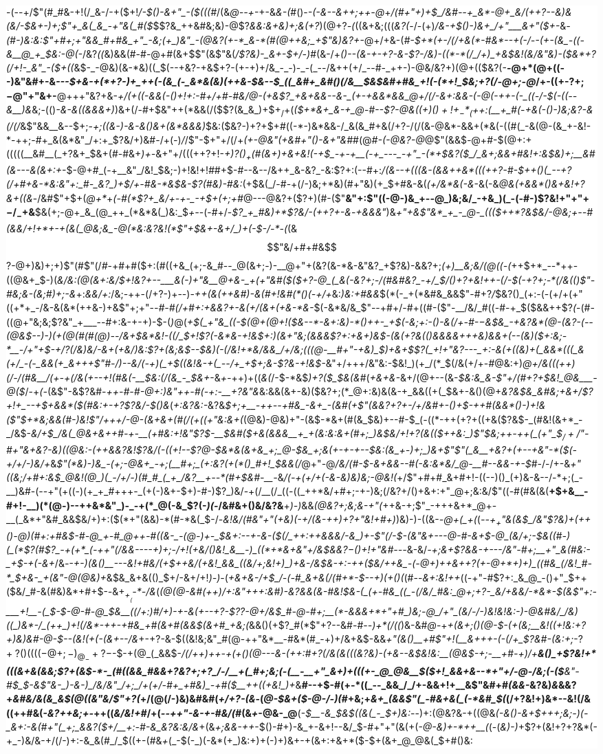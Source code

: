 -(--+/$"(#_#&-+!(/_&-/-+($+!_/-$()-&+"_-($(((#_/(&_@--+_-+-&_&-(_#()-_-(-&--&++;++-@_+_/(#+"+)+$_/&#--+_&*-@+_&/(++?--&)&(&/-$&+-)+;$"+_&(_&_-+"&(_#($_$$?&_++&#&;&)-@$?_&&:&+&)+;&(+?_)(@+?_-(_((&+&;(((*&?(*-/-(+)_/&-+$()-)&+_/+"___&+"($+-_&_-(#-)&:&:$"+#+;+"&&_#+#&_+"_-&;(+_)&"_-(@&?(+-*_&-*(#(@++&;_+$"&)&?+-_@+/+&-(_#-$+*(+-/(/+&(*-#&*--+(-/--(+-(&_-((-&__@_+_$&:-@(-_/&?_((_&)&&(#-#-@+#(&+$$"(&$"&(_/$?&)-_&+-$+/-)_#(&-/+*()--(&-_+-+?_-&-$?-/&)-((*-*(/_/+)_+&$&!_(&/&"&)-_($&*+?(/+!-_&"_-($+((*&$-_-@&)(&-*&)((_$(--+&?-+&$+?-(+-+)+/&_-_-)-_-(_--/&++(+/_--#-_++-)-@&/&?+)(@+(($&?(-__-@+*(@+((--)&"&#+-&_---$+&-+(*+?-)+_++(-(&_(-_&*&(&)(++&-$&--$_((_&#+_&#()(/&__$&$&#+#&_+!(-(*+!_$&;+?(/-@+;-@_/+-((+-$?+;-@$"+"&+-__@+++"&?+&-*+/(+((-&_&(-()+!+:-#+/+#-#&/_@-(+&$?_+&+&&--&-_(+-+&&*&&_@+/(/-&+:&&-(-@(-++-(-_((-/-$_(-((_--&__)&*&;-(()_-&-&((&&&+)_)&+(/-#+$&"++(*&&(/($$?(&_&_)+$+$_/+$(*($+*&+_&-+_@-#--$?-@&(($+)()+!+_-*_(+$+:(__+_#(*-*_+&(-_()-)&;&?-&(*_/(/_&$"&&__&--$+;-___+;_((&-)-&-&()&_+(&*&&&)_$&:($&?-)+?+$+#((-*-)&*&&-/_&(&_#+&(/+?-/(/(&-@&*-&&+(*&(-((#(_-&(@-(&_+-&!-*-++;-#+_&(&*&"_/+:+_$?&/+)&#-/+(_-_)_/_/$"-$+"+/(/+_(+-@&"(+&#+"()-&+"&#_#(@_#-(-@&?-@_@$"(&&$_-_@+#-$(@+:+(((((__&#__(_+?&+_$&+(#-#&+_)+-_&+"+/(((++?+!-*+)$?()_+($_#(&+)+_&+&!(-+$_-+-+__(-+_---_-+"_-(*+$&?($_/_&+;&&+#&!+:&$&)+;__&#(_&-_--&(&+:+*-$-@+#_(-+__&"_/&!_$&;-)+!&!+!_#_#+$-#--&--/&++_&-&?_-&:$?+:(--#+:_/(&--+(((___&-(&&++&*((($++$?-#-$++()(_--+?(/+#+&-*&:&"+:_#-_&?_)+$_/+*-#&*-*&$&-$?(#&)-#&:_(+$&(_/-#-+(/-)&;+*&)(#+"&)(+_$+#&-&(_(+/&*&(-&_-&(-&_@&(+&&*()&+&!+?&+((&_-/&#$"+$+(_@+*_+_(-#(*$?+_&/+-+-_-+$+(+;+#_@---@&?+($?+)(#-($"__&"+:$"((-@-)&_+--@_)&;&/_-+&_)(_-(-#-)$?&!+"+"+$-/_-+$&__$&(+;-@+_&_(@_++_(*&*&(_)&:_$_+-_-(-#+/-_$?_+_#&)+*$?&/-(+*+?+*-&_-_+&&&"_)&_+"+&$"&*_+_-_@-_((($+$+*$?&$&/-@&;+--#(&&/+!+*+-+(&(_@&;&_-@(*&:&?&!(*$"+$&+-&+/_)+(-$-/-*-(_(&$$"&/+#+#&$$?-@+)&)+;+)$"(#$"(/_#_-+#+#($+:(#((+&_(+;-&_#--_@(&+;-)-__@+"+(&?(&-*&-&"&?_+$?&)-&&?+;_(+)__&;&/(@((-(_++$+*_--*++-((@&+_$-)(*&/&:(@(&+:&/_$+!&?+--___&(-)+"&__@+&-_+(+"&#($($+?-@_(_&(-&?+;-/(#&#&?_-+/_$_/()+?_+&!++-_(/-$(-+?+;-*(/&(()$"-#&;&_-(&;_#_)+;_-&*+:_&&/+:_/&;-++-(/+?-)+--)-*++(&(_++&#_)-*_&(#+!&#(*()(-+/+_&:_)&:+#&&_$(*(-_+(*&#&_&&$"-#+?_/_$&?()_(+:-(-(+/+(+"((+*+_-/&-&(&*(++&-)+&$"+;+"-_-#-#(/+#____+:+&&?+-&(+/(&+_(+&_-*&-_$(-&*&/&_$"--+#+/-#+((#-($"-__/&/_#((-#-+_$($&&++$?_(_-(#-((@+"&;&;$?&"_+___--#+:&-+-+)-$-(_)_@(*+$(_+"&_((-$(@+(_@+!($&--*-&+:&)-*()++-_+$(-&;+:-_()-&(/+_-#-$-$&$&_-+&?&*(@-(&?-(--(@&$--_)-)(+(@(#(#(@_)-_-/&+_$&*&!-((/_$+!$?(-&*&-+!&$+:_)(&+"&;(&&&$?+:+&+)&$-(&(+?_&_(()&&&&+++_&)&&+(--(&_)($+:&;-*__-/+"+$-$+/$?(/&)&/-&+_(+&/_)&:$?+(&;&$--_$&)(-(/&!+*&/&&_/+/&;(((@-__#+"-+&)_$_)+&+$$?(_+!+"&?---_+:-&(+((&)+(_&&*(((_&(+/_-(-_&&(+_&+++$"_#-/_)--&/(-+)(_+$((&!&-+(_--/+_+$+;&*_-$?&-+!&$-_&"+/+++/&"&:-$&!_)(+_/(*_$(/&(+/+-_#_@&:+)_@+/&$($(*(++)(/-/(#&__/(+-+(/&(+*--+!(#&(-__$&:(/(&_-_$&+_-&_+-_++)+((_&(_/-$-*&$_)+?($_$&(&#_(_+&+&-_&+/(@+--(&-_$&:&_&-$"+/(#+?+$&!_@&___-@($_/-+_(-_(&$"-&$?&#-*++-#-#-@+:_)&"++-#(-+:-___+?&"&*&:&&(&+-&)($&?+;(*_@+:&)&(&-+_&&((+(_$&+-&()(@+*&?&$&_&#&;+&+/$?+!+_--+$+&&*($(#&:+-+?$?&/-$()&*(_+:&?&:-_&?&*_$+;+__-++--+#&_-&+_-(&#(+$"_(&_&?+?_$+$-/+/&#+-()+$-++#(&&*()-)+!&($"_$+*&;&&(#-)&!$"_/+++/-@-(&+&+(#(/(+((+"&:&+(*(@&)-@&)+"-(&$-*&+(#(&_$&)+--#-$_(-((*-++(+?+((+&($?&$-_(#&!(&+*_-_/&$-*&/+$_/&(_@&+&++#-+-__(+#&:+!&"$?_$-__$&#($+&(&&&__+_+(&:&:&+(#+;_)&$&/+!+?(&_(($++&:_)$"_$&;++-++(_(+"_$_$_/+/$"-#+"&+&?-&_)((_@&:_-(++&&?&!$?&/(-((+!--$?_@-$&*&(&+&_+;_@-$&_+;&(+-+-+--$&:(&_+-)+;_)&+$"$"(_&__+&?+(+--+&"-*($(-+/+/-)&/+*&_$"(*&)-)&_-(+;-@&+_-+;(__#+;_(+:&?(+(*()_#+!_$&&(/_@+"-@_/&/(#-$-&+&&--#(-&:&*&/_@-__#--&&-+-$_#-/-/+-&*+"((&;_/+#+:&$_@&!(@_)(_-/+/-)(#_#_(_+_/&?__+--*(#+$&#_-__-*&*_/(-+(+/+(_-&-&)&)&;-@&!(*+/$"+#+#_&+#+!-((--)()_(+)&-&--/-*+;(_-__)&#-(--+"(+((-)(+_+_#+++-_(+(-)&+-$+)-#-)$?_)&/-+(/__(/_((-((_++*&/+#+;-+-)&;(/&?+/()+&+:+"_@+;&:&/$"((-#(#&(&(__+$+&__-#+!-__)(*(@-)--++&*&"_)-_-+(*_@(-&_$?(-_)(_-/&#&+()&/&?&__+_)-)_&&*(@&?+;&;&-+"(*++&-+;$"_-+++&+*_@+-__(_&*+"&#_&&$&/+)+:($(*+"(&&)-*(#-*&(_$-/-_&!&/(#&"+"(+&)(-+/(&-++)+?+"&!+#+)_)&)-)-((&-*-@+(_+(*(*--+$_+$"&(&$_/&"$?&)+(++()-@_)(#+:+#&$-#-@_+-#_@++-#((&-_-(@-)+-_$&_+:--+-&-($(/_++:++&&&/-&_)+-$"(/-$-(&"&+---@-#-&+$-@_(&/+;-$&((#-)(_(*$?(#$?_-+(+*_(-++"(/&&----+)+;-/+!(+&/()&!_&__-)_((*+*&+&"+/&$&&$?-$()+!+"&#---*&-&/_-+;&+$?&&-+---/&"-#+;__+"_&(#&:-_+$-+(-&+_/&*--+-_)(&()__--_-&!+#&/_(+$++&/(+&!_&&_((&/+;&!+)_)+&-/&$&-+:-++_($&/++&_-(-@+)++&++?(+-@+*+)+)_((#&_(/&!_#-*_$+&-_+(&"-@(@&)+*&$&_&+&(()_$+/-&+/+!_)-)_-(_+&+&-/+$_/-(-#_&+&(/(#+*-$--+)(+()(_(#--_&+:&!++_((-+"-#$?+:_&_@_-()+"_$++($&/_#-&(#&)&*+#+$-_-_&+_$_+__($-*-/&_(*_(_@(@-&_#(++)_/+:&"+++:&#_)_-&?&&(&-#&!_$&-(_(+-#&_((_-(/&/_#&:_@+;+?-_&/+&&/-*&*-$(&$"+:-___+!__-(_$-$-@-#-@_$&__((/+:_)_#_/+)-+-&(+--+?-$$?$?-@+/&$_#-@-#+;__(*-&&&+*+"+#_)&;-@_/+"_(&/-/-)&!&!&:-)-@&#&/_/&)((_)&*-/_(++_)+!(/&*-++-+#&_+#(&+#(&&$(&+#_+&;(*&&()(+$?_#(*$"+?--&#-#-_-)+*(/((_)&-&#_@_-+*_+_(_&+;()(@-$-(+(&;__&!((+!&:+?+)&)&#-@-$_--(&!(+(-(&+--/&*+-+?-&-$((&!&;&"_#(@-++"&*__-#&*(#_-+)+/&+&$-&&_+"(&()__+#$"+!(__&+++-(-(/+_$?&#-(&:+;_-$?+?()((((-@+;-)_@_-+?-$-$-+(@_(_&&$-*_/(/++_)++-+($+$()(@---&-(+_+:_#+?(/&(&(((&?&)-(+&_--_&$&!&:__(@&$_-+;-__+_#-_+)_/+__&()_+$?&!+*(((&+&(&&;$?+(&$-*-_(#((&&_#&&+?&?+;+?_/-/__+(_#+;&;(-(__-__+"_&+)+(((+-_@_@&__$($+!_&&+&--*+"+/-@-/&;(-($__&"-#_$_$-&$"&-_)-&-)_/&/&"_/+;_/+(+/-#+_+#&)_-+#($__+_+((+&!_)+*&__#--+$-#(+-*((_--_&&_/_/+-&&+!+__&$"&#+#_(&&-_&?&)_&_&&?+*_&_#&/&(&_&$(@((&"&/$"+?(*+/(@(/-)&)&#&#(*+/+?-(&*-(_@-$&+($-@-/-)(#_+&;+*_&_+_(&&$"(_-#&+&(_(-*&#_$(*(/+?&!+)&*--&!(/&((++#&(_-&?++&;+-_++((_&/&!+#_/+(_--++"-&-+-#&/(#_(&_+_-@&-_@__(_-$__-&_$&$((&(_-_$+)&:_--)+:(@&?&-+((@&*(_-&()-&+$+++;&;-)(-_&+:-&(#+"(_+;_&&?($+/__+:-#-_&_&?&:&/&*+(&*+;&&-++*-$()-#+)-&_+-&+!--&/_$-#+"+"(&(+(_-@-*&)+*-*++__(_(-(_&)-)_+$?+(&!+?+?&*(-+_-)&/&-+/(/-)+:-&_&(#_/_$((+-(#&_+_(_-$(-_)(-&*(+_)&:+)+(-)+)&+-+(&+:+&+*($-$+(&+_@_@&(_$+#()&: